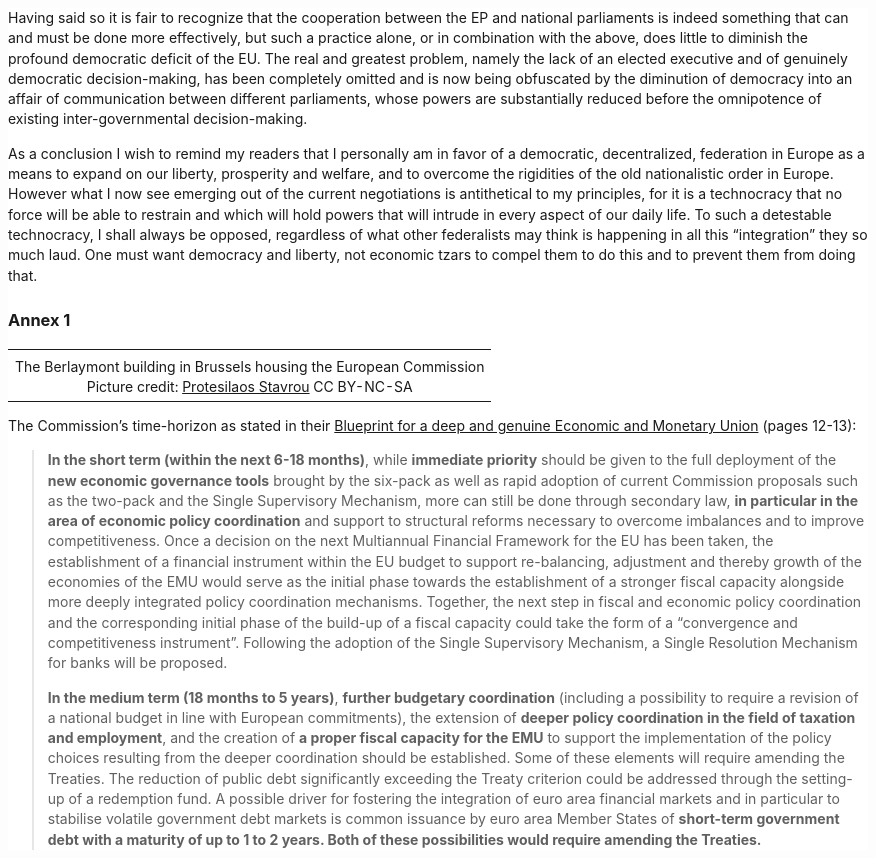 Having said so it is fair to recognize that the cooperation between the EP and national parliaments is indeed something that can and must be done more effectively, but such a practice alone, or in combination with the above, does little to diminish the profound democratic deficit of the EU. The real and greatest problem, namely the lack of an elected executive and of genuinely democratic decision-making, has been completely omitted and is now being obfuscated by the diminution of democracy into an affair of communication between different parliaments, whose powers are substantially reduced before the omnipotence of existing inter-governmental decision-making.

As a conclusion I wish to remind my readers that I personally am in favor of a democratic, decentralized, federation in Europe as a means to expand on our liberty, prosperity and welfare, and to overcome the rigidities of the old nationalistic order in Europe. However what I now see emerging out of the current negotiations is antithetical to my principles, for it is a technocracy that no force will be able to restrain and which will hold powers that will intrude in every aspect of our daily life. To such a detestable technocracy, I shall always be opposed, regardless of what other federalists may think is happening in all this &#8220;integration&#8221; they so much laud. One must want democracy and liberty, not economic tzars to compel them to do this and to prevent them from doing that.

### <a name="Annex1">Annex 1</a>

<table align="center" cellpadding="0" cellspacing="0" class="tr-caption-container" style="margin-left: auto; margin-right: auto; text-align: center;">
  <tr>
    <td style="text-align: center;">
    </td>
  </tr>
  
  <tr>
    <td class="tr-caption" style="text-align: center;">
      The Berlaymont building in Brussels housing the European Commission<br />Picture credit: <a href="https://protesilaos.com/" target="_blank">Protesilaos Stavrou</a> CC BY-NC-SA
    </td>
  </tr>
</table>

The Commission&#8217;s time-horizon as stated in their <a href="http://ec.europa.eu/commission_2010-2014/president/news/archives/2012/11/pdf/blueprint_en.pdf" target="_blank">Blueprint for a deep and genuine Economic and Monetary Union</a> (pages 12-13):

> **In the short term (within the next 6-18 months)**, while **immediate priority** should be given to the full deployment of the **new economic governance tools** brought by the six-pack as well as rapid adoption of current Commission proposals such as the two-pack and the Single Supervisory Mechanism, more can still be done through secondary law, **in particular in the area of economic policy coordination** and support to structural reforms necessary to overcome imbalances and to improve competitiveness. Once a decision on the next Multiannual Financial Framework for the EU has been taken, the establishment of a financial instrument within the EU budget to support re-balancing, adjustment and thereby growth of the economies of the EMU would serve as the initial phase towards the establishment of a stronger fiscal capacity alongside more deeply integrated policy coordination mechanisms. Together, the next step in fiscal and economic policy coordination and the corresponding initial phase of the build-up of a fiscal capacity could take the form of a &#8220;convergence and competitiveness instrument&#8221;. Following the adoption of the Single Supervisory Mechanism, a Single Resolution Mechanism for banks will be proposed.
> 
> **In the medium term (18 months to 5 years)**, **further budgetary coordination** (including a possibility to require a revision of a national budget in line with European commitments), the extension of **deeper policy coordination in the field of taxation and employment**, and the creation of **a proper fiscal capacity for the EMU** to support the implementation of the policy choices resulting from the deeper coordination should be established. Some of these elements will require amending the Treaties. The reduction of public debt significantly exceeding the Treaty criterion could be addressed through the setting-up of a redemption fund. A possible driver for fostering the integration of euro area financial markets and in particular to stabilise volatile government debt markets is common issuance by euro area Member States of **short-term government debt with a maturity of up to 1 to 2 years. Both of these possibilities would require amending the Treaties.**
> 